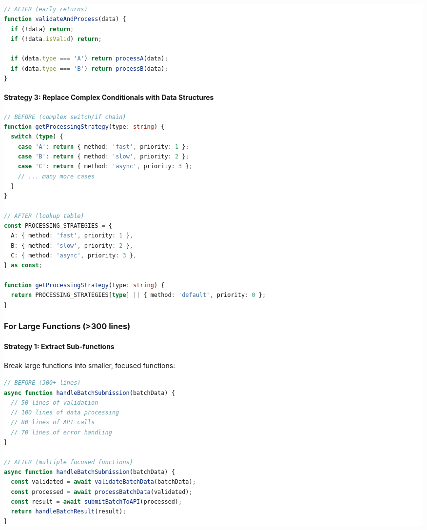 ```typescript
// AFTER (early returns)
function validateAndProcess(data) {
  if (!data) return;
  if (!data.isValid) return;

  if (data.type === 'A') return processA(data);
  if (data.type === 'B') return processB(data);
}
```

#### Strategy 3: Replace Complex Conditionals with Data Structures

```typescript
// BEFORE (complex switch/if chain)
function getProcessingStrategy(type: string) {
  switch (type) {
    case 'A': return { method: 'fast', priority: 1 };
    case 'B': return { method: 'slow', priority: 2 };
    case 'C': return { method: 'async', priority: 3 };
    // ... many more cases
  }
}

// AFTER (lookup table)
const PROCESSING_STRATEGIES = {
  A: { method: 'fast', priority: 1 },
  B: { method: 'slow', priority: 2 },
  C: { method: 'async', priority: 3 },
} as const;

function getProcessingStrategy(type: string) {
  return PROCESSING_STRATEGIES[type] || { method: 'default', priority: 0 };
}
```

### For Large Functions (>300 lines)

#### Strategy 1: Extract Sub-functions
Break large functions into smaller, focused functions:

```typescript
// BEFORE (300+ lines)
async function handleBatchSubmission(batchData) {
  // 50 lines of validation
  // 100 lines of data processing
  // 80 lines of API calls
  // 70 lines of error handling
}

// AFTER (multiple focused functions)
async function handleBatchSubmission(batchData) {
  const validated = await validateBatchData(batchData);
  const processed = await processBatchData(validated);
  const result = await submitBatchToAPI(processed);
  return handleBatchResult(result);
}
```
